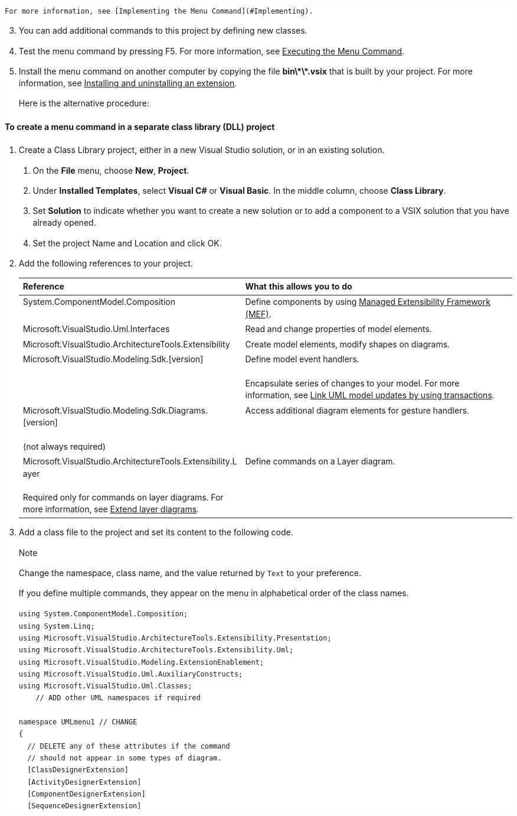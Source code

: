     For more information, see [Implementing the Menu Command](#Implementing).  

3. You can add additional commands to this project by defining new classes.  

4. Test the menu command by pressing F5. For more information, see [Executing the Menu Command](#Executing).  

5. Install the menu command on another computer by copying the file **bin\\\*\\\*.vsix** that is built by your project. For more information, see [Installing and uninstalling an extension](#Installing).  

   Here is the alternative procedure:  

#### To create a menu command in a separate class library (DLL) project  

1. Create a Class Library project, either in a new Visual Studio solution, or in an existing solution.  

   1. On the **File** menu, choose **New**, **Project**.  

   2. Under **Installed Templates**, select **Visual C#** or **Visual Basic**. In the middle column, choose **Class Library**.  

   3. Set **Solution** to indicate whether you want to create a new solution or to add a component to a VSIX solution that you have already opened.  

   4. Set the project Name and Location and click OK.  

2. Add the following references to your project.  

   |                                                                                                    Reference                                                                                                    |                                                                                                  What this allows you to do                                                                                                  |
   |-----------------------------------------------------------------------------------------------------------------------------------------------------------------------------------------------------------------|------------------------------------------------------------------------------------------------------------------------------------------------------------------------------------------------------------------------------|
   |                                                                                        System.ComponentModel.Composition                                                                                        |                                         Define components by using [Managed Extensibility Framework (MEF)](http://msdn.microsoft.com/library/6c61b4ec-c6df-4651-80f1-4854f8b14dde).                                          |
   |                                                                                      Microsoft.VisualStudio.Uml.Interfaces                                                                                      |                                                                                        Read and change properties of model elements.                                                                                         |
   |                                                                             Microsoft.VisualStudio.ArchitectureTools.Extensibility                                                                              |                                                                                      Create model elements, modify shapes on diagrams.                                                                                       |
   |                                                                                  Microsoft.VisualStudio.Modeling.Sdk.[version]                                                                                  | Define model event handlers.<br /><br /> Encapsulate series of changes to your model. For more information, see [Link UML model updates by using transactions](../modeling/link-uml-model-updates-by-using-transactions.md). |
   |                                                            Microsoft.VisualStudio.Modeling.Sdk.Diagrams.[version]<br /><br /> (not always required)                                                             |                                                                                   Access additional diagram elements for gesture handlers.                                                                                   |
   | Microsoft.VisualStudio.ArchitectureTools.Extensibility.Layer<br /><br /> Required only for commands on layer diagrams. For more information, see [Extend layer diagrams](../modeling/extend-layer-diagrams.md). |                                                                                             Define commands on a Layer diagram.                                                                                              |

3. Add a class file to the project and set its content to the following code.  

   > [!NOTE]
   >  Change the namespace, class name, and the value returned by `Text` to your preference.  
   >   
   >  If you define multiple commands, they appear on the menu in alphabetical order of the class names.  

   ```  
   using System.ComponentModel.Composition;     
   using System.Linq;  
   using Microsoft.VisualStudio.ArchitectureTools.Extensibility.Presentation;  
   using Microsoft.VisualStudio.ArchitectureTools.Extensibility.Uml;  
   using Microsoft.VisualStudio.Modeling.ExtensionEnablement;  
   using Microsoft.VisualStudio.Uml.AuxiliaryConstructs;  
   using Microsoft.VisualStudio.Uml.Classes;   
       // ADD other UML namespaces if required  

   namespace UMLmenu1 // CHANGE  
   {  
     // DELETE any of these attributes if the command  
     // should not appear in some types of diagram.  
     [ClassDesignerExtension]  
     [ActivityDesignerExtension]  
     [ComponentDesignerExtension]  
     [SequenceDesignerExtension]  
   ```